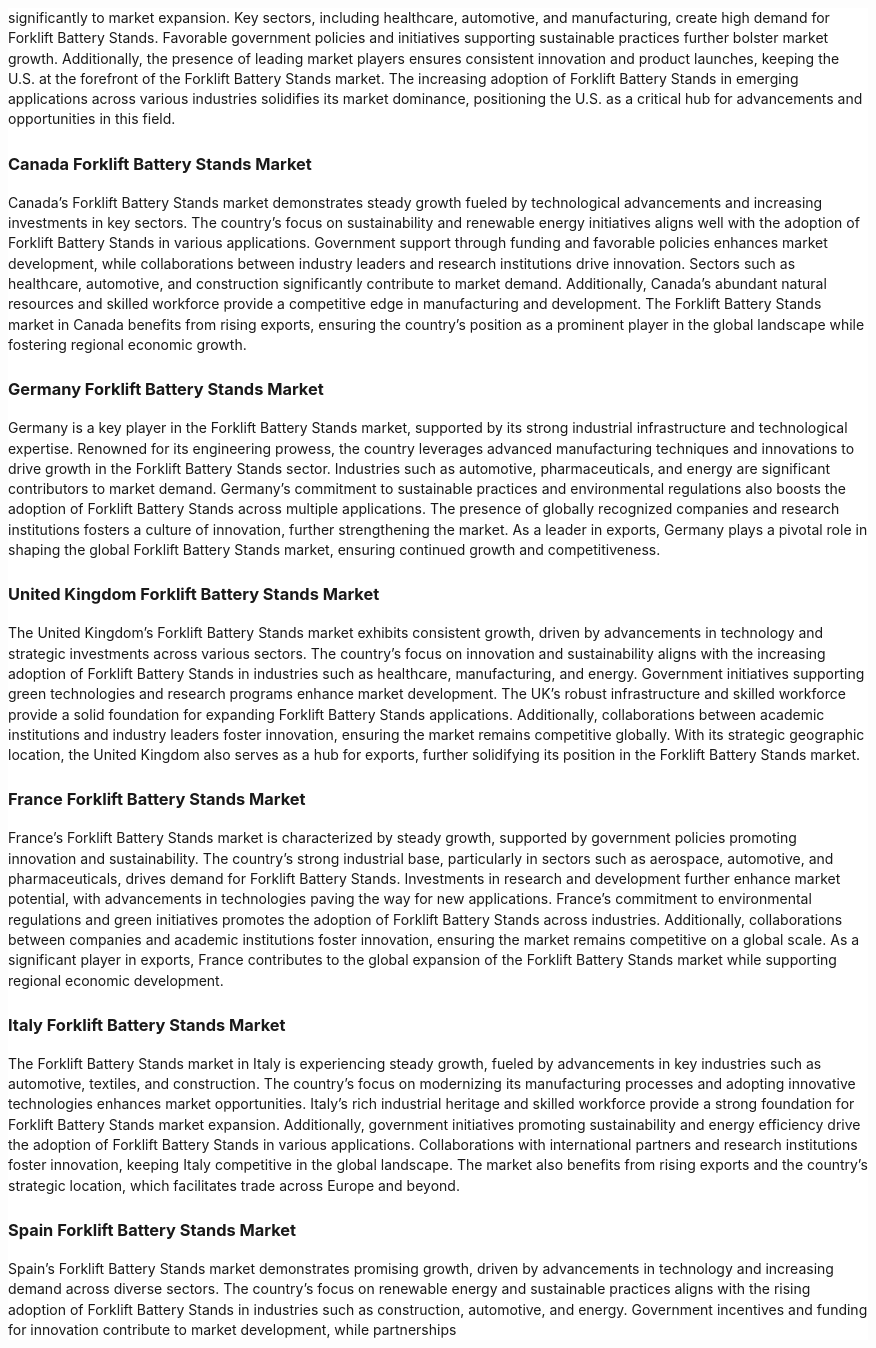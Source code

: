 significantly to market expansion. Key sectors, including healthcare, automotive, and manufacturing, create high demand for Forklift Battery Stands. Favorable government policies and initiatives supporting sustainable practices further bolster market growth. Additionally, the presence of leading market players ensures consistent innovation and product launches, keeping the U.S. at the forefront of the Forklift Battery Stands market. The increasing adoption of Forklift Battery Stands in emerging applications across various industries solidifies its market dominance, positioning the U.S. as a critical hub for advancements and opportunities in this field.</p><h3>Canada Forklift Battery Stands Market</h3><p>Canada&rsquo;s Forklift Battery Stands market demonstrates steady growth fueled by technological advancements and increasing investments in key sectors. The country&rsquo;s focus on sustainability and renewable energy initiatives aligns well with the adoption of Forklift Battery Stands in various applications. Government support through funding and favorable policies enhances market development, while collaborations between industry leaders and research institutions drive innovation. Sectors such as healthcare, automotive, and construction significantly contribute to market demand. Additionally, Canada&rsquo;s abundant natural resources and skilled workforce provide a competitive edge in manufacturing and development. The Forklift Battery Stands market in Canada benefits from rising exports, ensuring the country&rsquo;s position as a prominent player in the global landscape while fostering regional economic growth.</p><h3>Germany Forklift Battery Stands Market</h3><p>Germany is a key player in the Forklift Battery Stands market, supported by its strong industrial infrastructure and technological expertise. Renowned for its engineering prowess, the country leverages advanced manufacturing techniques and innovations to drive growth in the Forklift Battery Stands sector. Industries such as automotive, pharmaceuticals, and energy are significant contributors to market demand. Germany&rsquo;s commitment to sustainable practices and environmental regulations also boosts the adoption of Forklift Battery Stands across multiple applications. The presence of globally recognized companies and research institutions fosters a culture of innovation, further strengthening the market. As a leader in exports, Germany plays a pivotal role in shaping the global Forklift Battery Stands market, ensuring continued growth and competitiveness.</p><h3>United Kingdom Forklift Battery Stands Market</h3><p>The United Kingdom&rsquo;s Forklift Battery Stands market exhibits consistent growth, driven by advancements in technology and strategic investments across various sectors. The country&rsquo;s focus on innovation and sustainability aligns with the increasing adoption of Forklift Battery Stands in industries such as healthcare, manufacturing, and energy. Government initiatives supporting green technologies and research programs enhance market development. The UK&rsquo;s robust infrastructure and skilled workforce provide a solid foundation for expanding Forklift Battery Stands applications. Additionally, collaborations between academic institutions and industry leaders foster innovation, ensuring the market remains competitive globally. With its strategic geographic location, the United Kingdom also serves as a hub for exports, further solidifying its position in the Forklift Battery Stands market.</p><h3>France Forklift Battery Stands Market</h3><p>France&rsquo;s Forklift Battery Stands market is characterized by steady growth, supported by government policies promoting innovation and sustainability. The country&rsquo;s strong industrial base, particularly in sectors such as aerospace, automotive, and pharmaceuticals, drives demand for Forklift Battery Stands. Investments in research and development further enhance market potential, with advancements in technologies paving the way for new applications. France&rsquo;s commitment to environmental regulations and green initiatives promotes the adoption of Forklift Battery Stands across industries. Additionally, collaborations between companies and academic institutions foster innovation, ensuring the market remains competitive on a global scale. As a significant player in exports, France contributes to the global expansion of the Forklift Battery Stands market while supporting regional economic development.</p><h3>Italy Forklift Battery Stands Market</h3><p>The Forklift Battery Stands market in Italy is experiencing steady growth, fueled by advancements in key industries such as automotive, textiles, and construction. The country&rsquo;s focus on modernizing its manufacturing processes and adopting innovative technologies enhances market opportunities. Italy&rsquo;s rich industrial heritage and skilled workforce provide a strong foundation for Forklift Battery Stands market expansion. Additionally, government initiatives promoting sustainability and energy efficiency drive the adoption of Forklift Battery Stands in various applications. Collaborations with international partners and research institutions foster innovation, keeping Italy competitive in the global landscape. The market also benefits from rising exports and the country&rsquo;s strategic location, which facilitates trade across Europe and beyond.</p><h3>Spain Forklift Battery Stands Market</h3><p>Spain&rsquo;s Forklift Battery Stands market demonstrates promising growth, driven by advancements in technology and increasing demand across diverse sectors. The country&rsquo;s focus on renewable energy and sustainable practices aligns with the rising adoption of Forklift Battery Stands in industries such as construction, automotive, and energy. Government incentives and funding for innovation contribute to market development, while partnerships